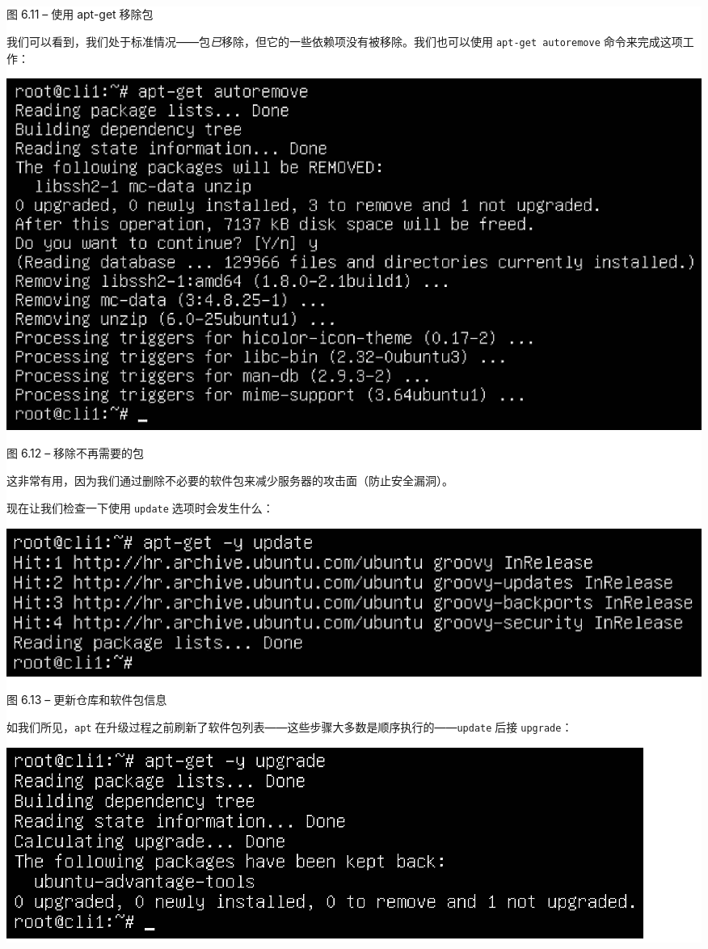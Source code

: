 图 6.11 – 使用 apt-get 移除包

我们可以看到，我们处于标准情况——包*已*移除，但它的一些依赖项没有被移除。我们也可以使用 `apt-get autoremove` 命令来完成这项工作：

![图 6.12 – 移除不再需要的包](img/Figure_6.12_B16269.jpg)

图 6.12 – 移除不再需要的包

这非常有用，因为我们通过删除不必要的软件包来减少服务器的攻击面（防止安全漏洞）。

现在让我们检查一下使用 `update` 选项时会发生什么：

![图 6.13 – 更新仓库和软件包信息](img/Figure_6.13_B16269.jpg)

图 6.13 – 更新仓库和软件包信息

如我们所见，`apt` 在升级过程之前刷新了软件包列表——这些步骤大多数是顺序执行的——`update` 后接 `upgrade`：

![图 6.14 – 升级可用的包 – 这次不需要升级](img/Figure_6.14_B16269.jpg)
